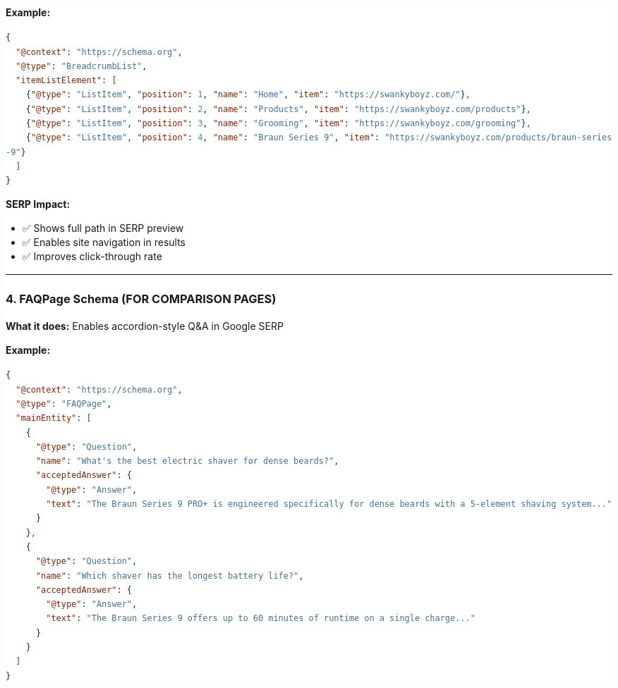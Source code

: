 **Example:**
```json
{
  "@context": "https://schema.org",
  "@type": "BreadcrumbList",
  "itemListElement": [
    {"@type": "ListItem", "position": 1, "name": "Home", "item": "https://swankyboyz.com/"},
    {"@type": "ListItem", "position": 2, "name": "Products", "item": "https://swankyboyz.com/products"},
    {"@type": "ListItem", "position": 3, "name": "Grooming", "item": "https://swankyboyz.com/grooming"},
    {"@type": "ListItem", "position": 4, "name": "Braun Series 9", "item": "https://swankyboyz.com/products/braun-series-9"}
  ]
}
```

**SERP Impact:**
- ✅ Shows full path in SERP preview
- ✅ Enables site navigation in results
- ✅ Improves click-through rate

---

### 4. FAQPage Schema (FOR COMPARISON PAGES)

**What it does:** Enables accordion-style Q&A in Google SERP

**Example:**
```json
{
  "@context": "https://schema.org",
  "@type": "FAQPage",
  "mainEntity": [
    {
      "@type": "Question",
      "name": "What's the best electric shaver for dense beards?",
      "acceptedAnswer": {
        "@type": "Answer",
        "text": "The Braun Series 9 PRO+ is engineered specifically for dense beards with a 5-element shaving system..."
      }
    },
    {
      "@type": "Question",
      "name": "Which shaver has the longest battery life?",
      "acceptedAnswer": {
        "@type": "Answer",
        "text": "The Braun Series 9 offers up to 60 minutes of runtime on a single charge..."
      }
    }
  ]
}
```

